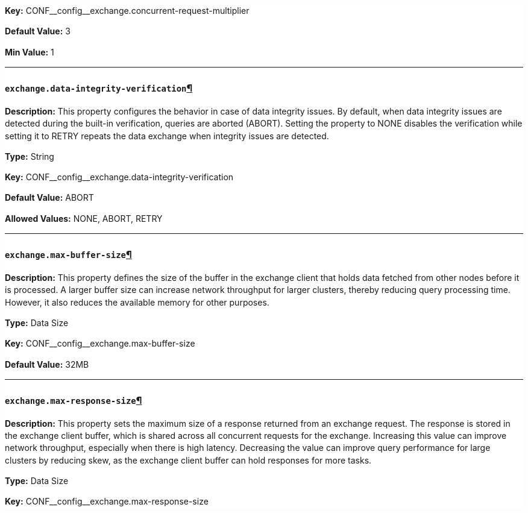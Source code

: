 **Key:** CONF__config__exchange.concurrent-request-multiplier

**Default Value:** 3

**Min Value:** 1

---

### **`exchange.data-integrity-verification`[¶](https://dataos.info/resources/cluster/performance_tuning/#exchangedata-integrity-verification)**

**Description:** This property configures the behavior in case of data integrity issues. By default, when data integrity issues are detected during the built-in verification, queries are aborted (ABORT). Setting the property to NONE disables the verification while setting it to RETRY repeats the data exchange when integrity issues are detected.

**Type:** String

**Key:** CONF__config__exchange.data-integrity-verification

**Default Value:** ABORT

**Allowed Values:** NONE, ABORT, RETRY

---

### **`exchange.max-buffer-size`[¶](https://dataos.info/resources/cluster/performance_tuning/#exchangemax-buffer-size)**

**Description:** This property defines the size of the buffer in the exchange client that holds data fetched from other nodes before it is processed. A larger buffer size can increase network throughput for larger clusters, thereby reducing query processing time. However, it also reduces the available memory for other purposes.

**Type:** Data Size

**Key:** CONF__config__exchange.max-buffer-size

**Default Value:** 32MB

---

### **`exchange.max-response-size`[¶](https://dataos.info/resources/cluster/performance_tuning/#exchangemax-response-size)**

**Description:** This property sets the maximum size of a response returned from an exchange request. The response is stored in the exchange client buffer, which is shared across all concurrent requests for the exchange. Increasing this value can improve network throughput, especially when there is high latency. Decreasing the value can improve query performance for large clusters by reducing skew, as the exchange client buffer can hold responses for more tasks.

**Type:** Data Size

**Key:** CONF__config__exchange.max-response-size
